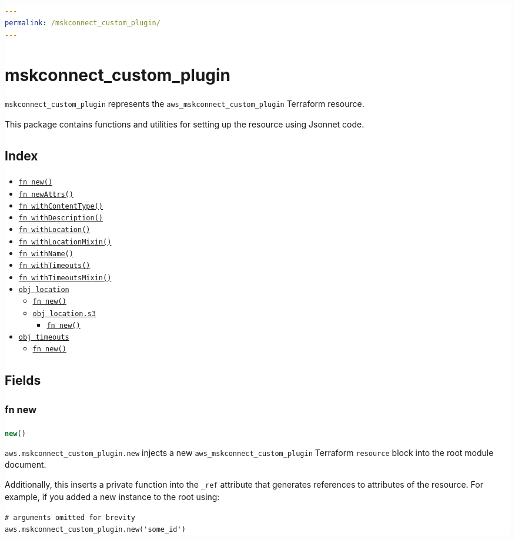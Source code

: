 ```yaml
---
permalink: /mskconnect_custom_plugin/
---
```


# mskconnect_custom_plugin

`mskconnect_custom_plugin` represents the `aws_mskconnect_custom_plugin` Terraform resource.



This package contains functions and utilities for setting up the resource using Jsonnet code.


## Index

* [`fn new()`](#fn-new)
* [`fn newAttrs()`](#fn-newattrs)
* [`fn withContentType()`](#fn-withcontenttype)
* [`fn withDescription()`](#fn-withdescription)
* [`fn withLocation()`](#fn-withlocation)
* [`fn withLocationMixin()`](#fn-withlocationmixin)
* [`fn withName()`](#fn-withname)
* [`fn withTimeouts()`](#fn-withtimeouts)
* [`fn withTimeoutsMixin()`](#fn-withtimeoutsmixin)
* [`obj location`](#obj-location)
  * [`fn new()`](#fn-locationnew)
  * [`obj location.s3`](#obj-locations3)
    * [`fn new()`](#fn-locations3new)
* [`obj timeouts`](#obj-timeouts)
  * [`fn new()`](#fn-timeoutsnew)

## Fields

### fn new

```ts
new()
```


`aws.mskconnect_custom_plugin.new` injects a new `aws_mskconnect_custom_plugin` Terraform `resource`
block into the root module document.

Additionally, this inserts a private function into the `_ref` attribute that generates references to attributes of the
resource. For example, if you added a new instance to the root using:

    # arguments omitted for brevity
    aws.mskconnect_custom_plugin.new('some_id')
